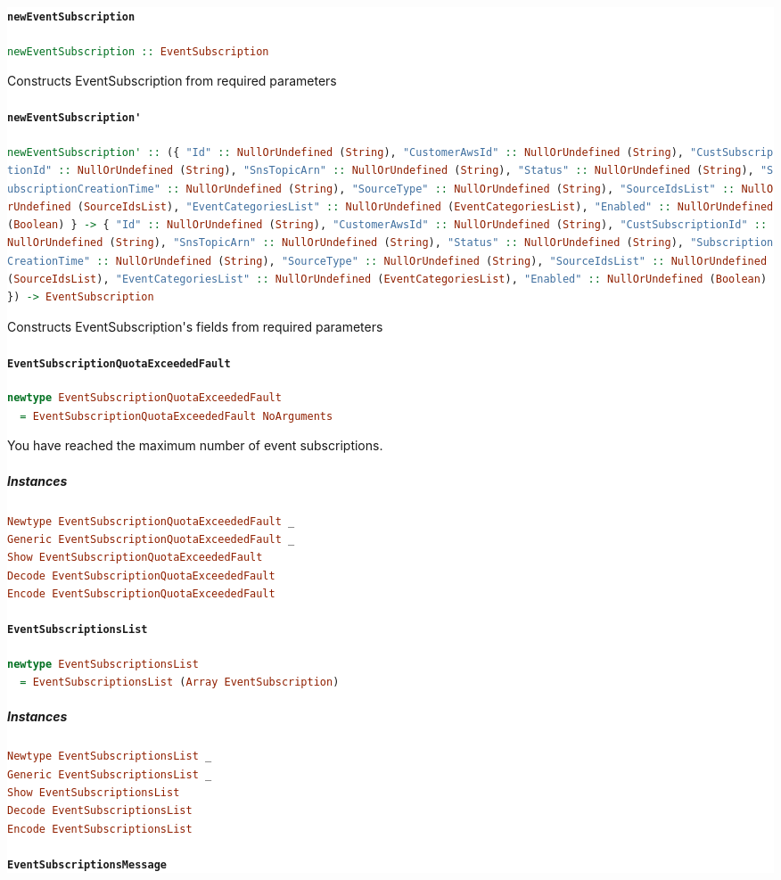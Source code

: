 #### `newEventSubscription`

``` purescript
newEventSubscription :: EventSubscription
```

Constructs EventSubscription from required parameters

#### `newEventSubscription'`

``` purescript
newEventSubscription' :: ({ "Id" :: NullOrUndefined (String), "CustomerAwsId" :: NullOrUndefined (String), "CustSubscriptionId" :: NullOrUndefined (String), "SnsTopicArn" :: NullOrUndefined (String), "Status" :: NullOrUndefined (String), "SubscriptionCreationTime" :: NullOrUndefined (String), "SourceType" :: NullOrUndefined (String), "SourceIdsList" :: NullOrUndefined (SourceIdsList), "EventCategoriesList" :: NullOrUndefined (EventCategoriesList), "Enabled" :: NullOrUndefined (Boolean) } -> { "Id" :: NullOrUndefined (String), "CustomerAwsId" :: NullOrUndefined (String), "CustSubscriptionId" :: NullOrUndefined (String), "SnsTopicArn" :: NullOrUndefined (String), "Status" :: NullOrUndefined (String), "SubscriptionCreationTime" :: NullOrUndefined (String), "SourceType" :: NullOrUndefined (String), "SourceIdsList" :: NullOrUndefined (SourceIdsList), "EventCategoriesList" :: NullOrUndefined (EventCategoriesList), "Enabled" :: NullOrUndefined (Boolean) }) -> EventSubscription
```

Constructs EventSubscription's fields from required parameters

#### `EventSubscriptionQuotaExceededFault`

``` purescript
newtype EventSubscriptionQuotaExceededFault
  = EventSubscriptionQuotaExceededFault NoArguments
```

<p>You have reached the maximum number of event subscriptions.</p>

##### Instances
``` purescript
Newtype EventSubscriptionQuotaExceededFault _
Generic EventSubscriptionQuotaExceededFault _
Show EventSubscriptionQuotaExceededFault
Decode EventSubscriptionQuotaExceededFault
Encode EventSubscriptionQuotaExceededFault
```

#### `EventSubscriptionsList`

``` purescript
newtype EventSubscriptionsList
  = EventSubscriptionsList (Array EventSubscription)
```

##### Instances
``` purescript
Newtype EventSubscriptionsList _
Generic EventSubscriptionsList _
Show EventSubscriptionsList
Decode EventSubscriptionsList
Encode EventSubscriptionsList
```

#### `EventSubscriptionsMessage`

